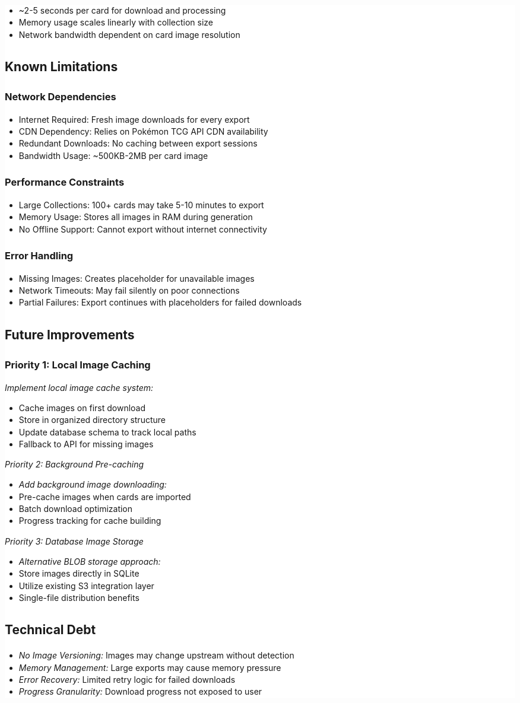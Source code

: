 - ~2-5 seconds per card for download and processing
- Memory usage scales linearly with collection size
- Network bandwidth dependent on card image resolution

## Known Limitations
### Network Dependencies

- Internet Required: Fresh image downloads for every export
- CDN Dependency: Relies on Pokémon TCG API CDN availability
- Redundant Downloads: No caching between export sessions
- Bandwidth Usage: ~500KB-2MB per card image

### Performance Constraints

- Large Collections: 100+ cards may take 5-10 minutes to export
- Memory Usage: Stores all images in RAM during generation
- No Offline Support: Cannot export without internet connectivity

### Error Handling

- Missing Images: Creates placeholder for unavailable images
- Network Timeouts: May fail silently on poor connections
- Partial Failures: Export continues with placeholders for failed downloads

## Future Improvements
### Priority 1: Local Image Caching
*Implement local image cache system:*
- Cache images on first download
- Store in organized directory structure
- Update database schema to track local paths
- Fallback to API for missing images

*Priority 2: Background Pre-caching*
- *Add background image downloading:*
- Pre-cache images when cards are imported
- Batch download optimization
- Progress tracking for cache building

*Priority 3: Database Image Storage*
- *Alternative BLOB storage approach:*
- Store images directly in SQLite
- Utilize existing S3 integration layer
- Single-file distribution benefits

## Technical Debt

- *No Image Versioning:* Images may change upstream without detection
- *Memory Management:* Large exports may cause memory pressure
- *Error Recovery:* Limited retry logic for failed downloads
- *Progress Granularity:* Download progress not exposed to user
